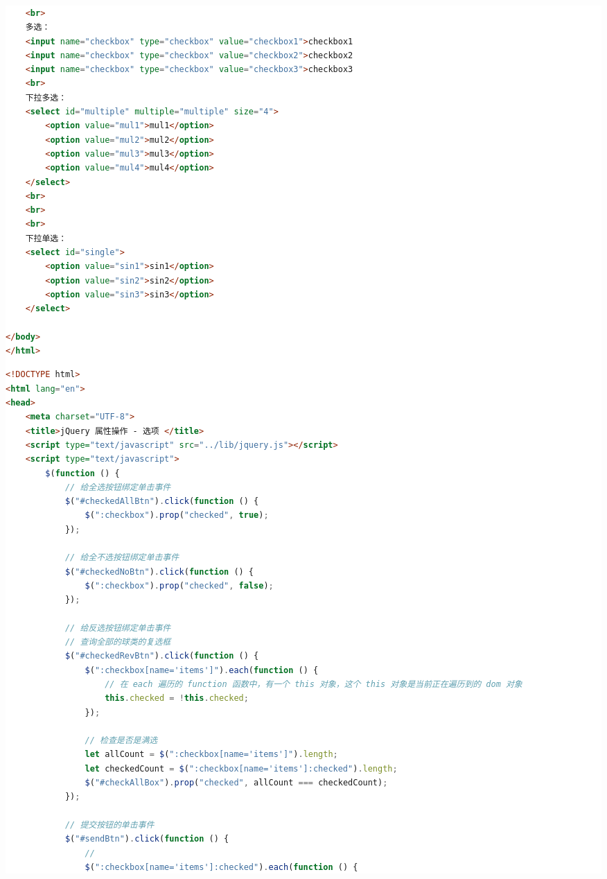 ```html
    <br>
    多选：
    <input name="checkbox" type="checkbox" value="checkbox1">checkbox1
    <input name="checkbox" type="checkbox" value="checkbox2">checkbox2
    <input name="checkbox" type="checkbox" value="checkbox3">checkbox3
    <br>
    下拉多选：
    <select id="multiple" multiple="multiple" size="4">
        <option value="mul1">mul1</option>
        <option value="mul2">mul2</option>
        <option value="mul3">mul3</option>
        <option value="mul4">mul4</option>
    </select>
    <br>
    <br>
    <br>
    下拉单选：
    <select id="single">
        <option value="sin1">sin1</option>
        <option value="sin2">sin2</option>
        <option value="sin3">sin3</option>
    </select>

</body>
</html>
```

```html
<!DOCTYPE html>
<html lang="en">
<head>
    <meta charset="UTF-8">
    <title>jQuery 属性操作 - 选项 </title>
    <script type="text/javascript" src="../lib/jquery.js"></script>
    <script type="text/javascript">
        $(function () {
            // 给全选按钮绑定单击事件
            $("#checkedAllBtn").click(function () {
                $(":checkbox").prop("checked", true);
            });

            // 给全不选按钮绑定单击事件
            $("#checkedNoBtn").click(function () {
                $(":checkbox").prop("checked", false);
            });

            // 给反选按钮绑定单击事件
            // 查询全部的球类的复选框
            $("#checkedRevBtn").click(function () {
                $(":checkbox[name='items']").each(function () {
                    // 在 each 遍历的 function 函数中，有一个 this 对象，这个 this 对象是当前正在遍历到的 dom 对象
                    this.checked = !this.checked;
                });

                // 检查是否是满选
                let allCount = $(":checkbox[name='items']").length;
                let checkedCount = $(":checkbox[name='items']:checked").length;
                $("#checkAllBox").prop("checked", allCount === checkedCount);
            });

            // 提交按钮的单击事件
            $("#sendBtn").click(function () {
                //
                $(":checkbox[name='items']:checked").each(function () {
```